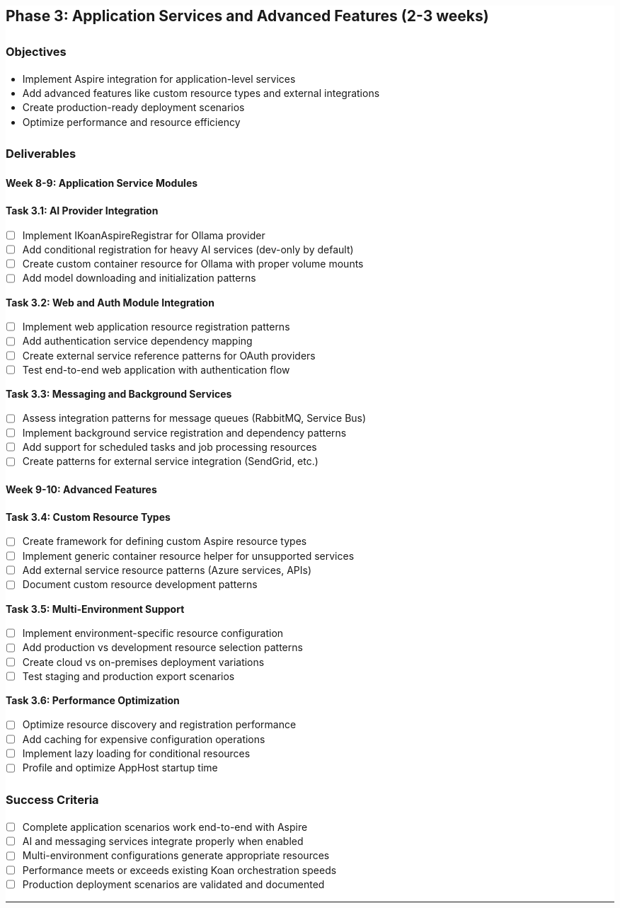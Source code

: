 
## Phase 3: Application Services and Advanced Features (2-3 weeks)

### Objectives
- Implement Aspire integration for application-level services
- Add advanced features like custom resource types and external integrations
- Create production-ready deployment scenarios
- Optimize performance and resource efficiency

### Deliverables

#### Week 8-9: Application Service Modules
**Task 3.1: AI Provider Integration**
- [ ] Implement IKoanAspireRegistrar for Ollama provider
- [ ] Add conditional registration for heavy AI services (dev-only by default)
- [ ] Create custom container resource for Ollama with proper volume mounts
- [ ] Add model downloading and initialization patterns

**Task 3.2: Web and Auth Module Integration**
- [ ] Implement web application resource registration patterns
- [ ] Add authentication service dependency mapping
- [ ] Create external service reference patterns for OAuth providers
- [ ] Test end-to-end web application with authentication flow

**Task 3.3: Messaging and Background Services**
- [ ] Assess integration patterns for message queues (RabbitMQ, Service Bus)
- [ ] Implement background service registration and dependency patterns
- [ ] Add support for scheduled tasks and job processing resources
- [ ] Create patterns for external service integration (SendGrid, etc.)

#### Week 9-10: Advanced Features
**Task 3.4: Custom Resource Types**
- [ ] Create framework for defining custom Aspire resource types
- [ ] Implement generic container resource helper for unsupported services
- [ ] Add external service resource patterns (Azure services, APIs)
- [ ] Document custom resource development patterns

**Task 3.5: Multi-Environment Support**
- [ ] Implement environment-specific resource configuration
- [ ] Add production vs development resource selection patterns
- [ ] Create cloud vs on-premises deployment variations
- [ ] Test staging and production export scenarios

**Task 3.6: Performance Optimization**
- [ ] Optimize resource discovery and registration performance
- [ ] Add caching for expensive configuration operations
- [ ] Implement lazy loading for conditional resources
- [ ] Profile and optimize AppHost startup time

### Success Criteria
- [ ] Complete application scenarios work end-to-end with Aspire
- [ ] AI and messaging services integrate properly when enabled
- [ ] Multi-environment configurations generate appropriate resources
- [ ] Performance meets or exceeds existing Koan orchestration speeds
- [ ] Production deployment scenarios are validated and documented

---